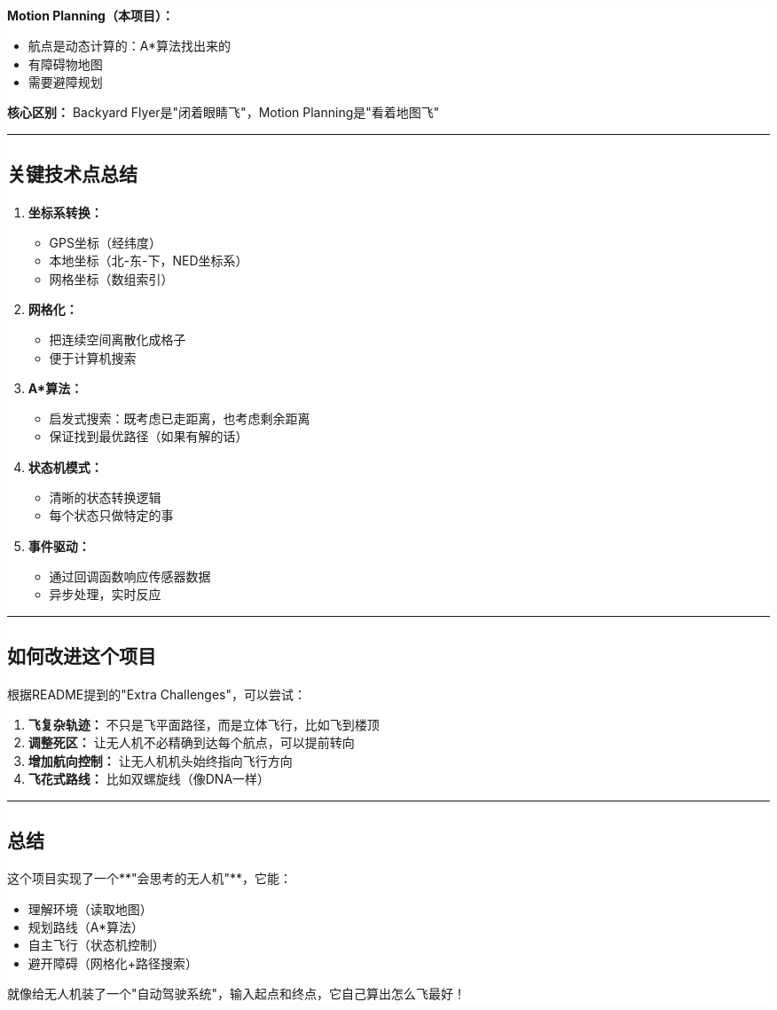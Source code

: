 **Motion Planning（本项目）：**
- 航点是动态计算的：A*算法找出来的
- 有障碍物地图
- 需要避障规划

**核心区别：** Backyard Flyer是"闭着眼睛飞"，Motion Planning是"看着地图飞"

---

## 关键技术点总结

1. **坐标系转换：**
   - GPS坐标（经纬度）
   - 本地坐标（北-东-下，NED坐标系）
   - 网格坐标（数组索引）

2. **网格化：**
   - 把连续空间离散化成格子
   - 便于计算机搜索

3. **A*算法：**
   - 启发式搜索：既考虑已走距离，也考虑剩余距离
   - 保证找到最优路径（如果有解的话）

4. **状态机模式：**
   - 清晰的状态转换逻辑
   - 每个状态只做特定的事

5. **事件驱动：**
   - 通过回调函数响应传感器数据
   - 异步处理，实时反应

---

## 如何改进这个项目

根据README提到的"Extra Challenges"，可以尝试：

1. **飞复杂轨迹：** 不只是飞平面路径，而是立体飞行，比如飞到楼顶
2. **调整死区：** 让无人机不必精确到达每个航点，可以提前转向
3. **增加航向控制：** 让无人机机头始终指向飞行方向
4. **飞花式路线：** 比如双螺旋线（像DNA一样）

---

## 总结

这个项目实现了一个**"会思考的无人机"**，它能：
- 理解环境（读取地图）
- 规划路线（A*算法）
- 自主飞行（状态机控制）
- 避开障碍（网格化+路径搜索）

就像给无人机装了一个"自动驾驶系统"，输入起点和终点，它自己算出怎么飞最好！